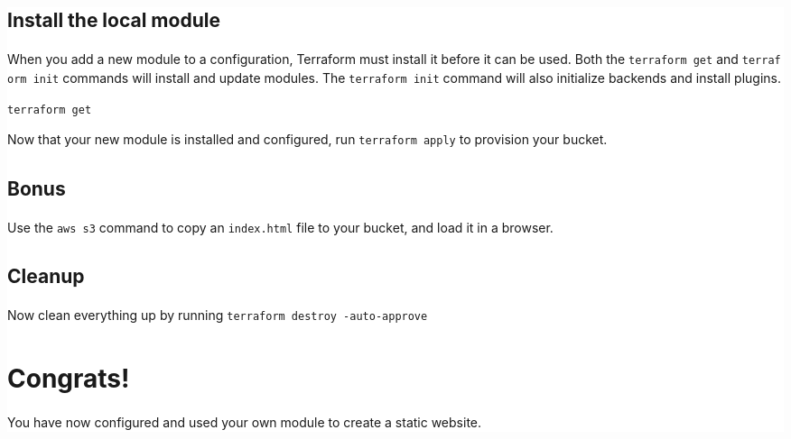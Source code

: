 ## Install the local module
When you add a new module to a configuration, Terraform must install it before it can be used. Both the `terraform get` and `terraform init` commands will install and update modules. The `terraform init` command will also initialize backends and install plugins.

```sh
terraform get
```

Now that your new module is installed and configured, run `terraform apply` to provision your bucket.


## Bonus
Use the `aws s3` command to copy an `index.html` file to your bucket, and load it in a browser. 


## Cleanup
Now clean everything up by running `terraform destroy -auto-approve`

# Congrats! 
You have now configured and used your own module to create a static website. 
